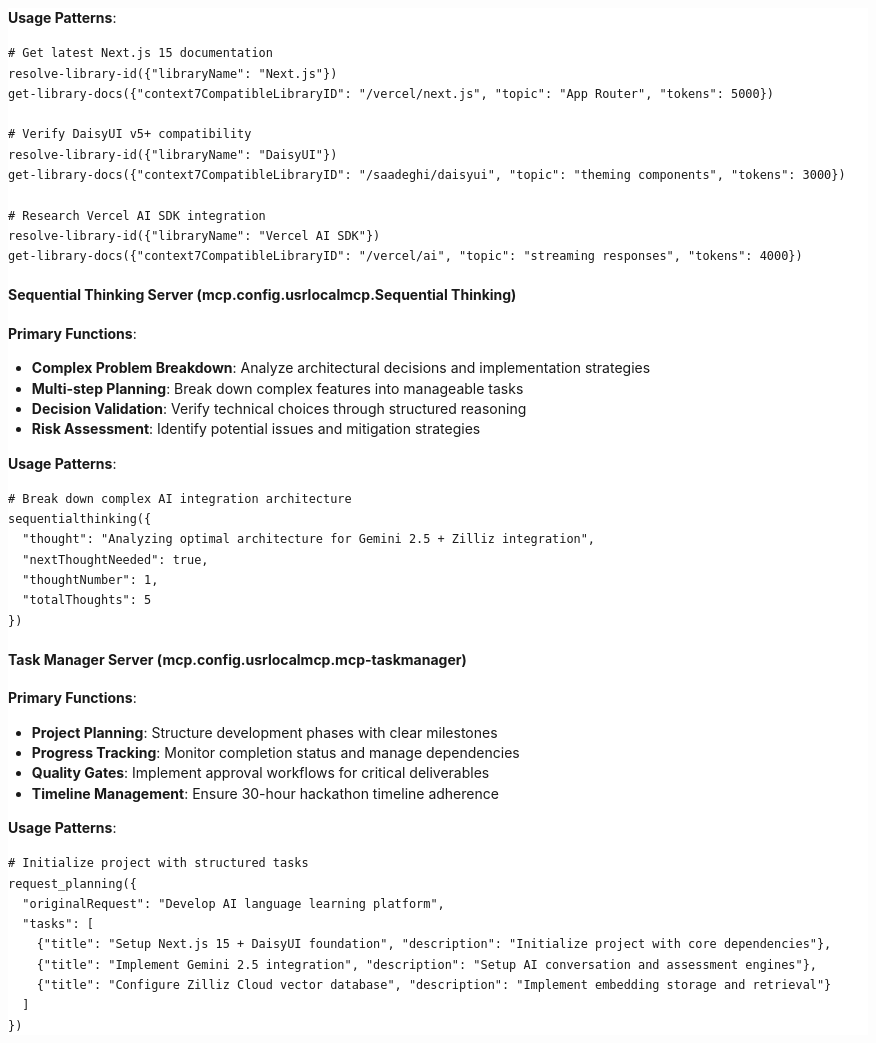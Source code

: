 **Usage Patterns**:
```
# Get latest Next.js 15 documentation
resolve-library-id({"libraryName": "Next.js"})
get-library-docs({"context7CompatibleLibraryID": "/vercel/next.js", "topic": "App Router", "tokens": 5000})

# Verify DaisyUI v5+ compatibility
resolve-library-id({"libraryName": "DaisyUI"})
get-library-docs({"context7CompatibleLibraryID": "/saadeghi/daisyui", "topic": "theming components", "tokens": 3000})

# Research Vercel AI SDK integration
resolve-library-id({"libraryName": "Vercel AI SDK"})
get-library-docs({"context7CompatibleLibraryID": "/vercel/ai", "topic": "streaming responses", "tokens": 4000})
```

#### Sequential Thinking Server (mcp.config.usrlocalmcp.Sequential Thinking)
**Primary Functions**:
- **Complex Problem Breakdown**: Analyze architectural decisions and implementation strategies
- **Multi-step Planning**: Break down complex features into manageable tasks
- **Decision Validation**: Verify technical choices through structured reasoning
- **Risk Assessment**: Identify potential issues and mitigation strategies

**Usage Patterns**:
```
# Break down complex AI integration architecture
sequentialthinking({
  "thought": "Analyzing optimal architecture for Gemini 2.5 + Zilliz integration",
  "nextThoughtNeeded": true,
  "thoughtNumber": 1,
  "totalThoughts": 5
})
```

#### Task Manager Server (mcp.config.usrlocalmcp.mcp-taskmanager)
**Primary Functions**:
- **Project Planning**: Structure development phases with clear milestones
- **Progress Tracking**: Monitor completion status and manage dependencies
- **Quality Gates**: Implement approval workflows for critical deliverables
- **Timeline Management**: Ensure 30-hour hackathon timeline adherence

**Usage Patterns**:
```
# Initialize project with structured tasks
request_planning({
  "originalRequest": "Develop AI language learning platform",
  "tasks": [
    {"title": "Setup Next.js 15 + DaisyUI foundation", "description": "Initialize project with core dependencies"},
    {"title": "Implement Gemini 2.5 integration", "description": "Setup AI conversation and assessment engines"},
    {"title": "Configure Zilliz Cloud vector database", "description": "Implement embedding storage and retrieval"}
  ]
})
```
